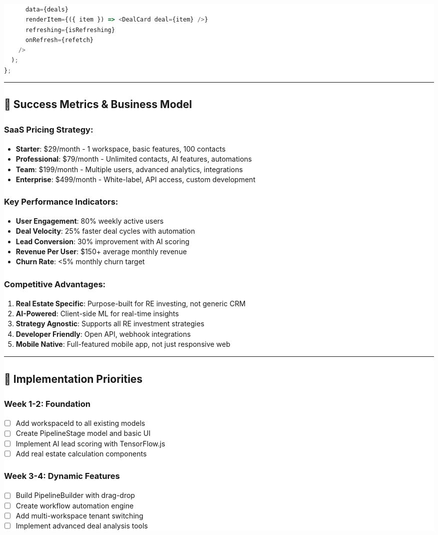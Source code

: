 ```typescript
      data={deals}
      renderItem={({ item }) => <DealCard deal={item} />}
      refreshing={isRefreshing}
      onRefresh={refetch}
    />
  );
};
```

---

## 🎯 **Success Metrics & Business Model**

### **SaaS Pricing Strategy:**
- **Starter**: $29/month - 1 workspace, basic features, 100 contacts
- **Professional**: $79/month - Unlimited contacts, AI features, automations  
- **Team**: $199/month - Multiple users, advanced analytics, integrations
- **Enterprise**: $499/month - White-label, API access, custom development

### **Key Performance Indicators:**
- **User Engagement**: 80% weekly active users
- **Deal Velocity**: 25% faster deal cycles with automation
- **Lead Conversion**: 30% improvement with AI scoring
- **Revenue Per User**: $150+ average monthly revenue
- **Churn Rate**: <5% monthly churn target

### **Competitive Advantages:**
1. **Real Estate Specific**: Purpose-built for RE investing, not generic CRM
2. **AI-Powered**: Client-side ML for real-time insights
3. **Strategy Agnostic**: Supports all RE investment strategies
4. **Developer Friendly**: Open API, webhook integrations
5. **Mobile Native**: Full-featured mobile app, not just responsive web

---

## 🚀 **Implementation Priorities**

### **Week 1-2: Foundation**
- [ ] Add workspaceId to all existing models
- [ ] Create PipelineStage model and basic UI
- [ ] Implement AI lead scoring with TensorFlow.js
- [ ] Add real estate calculation components

### **Week 3-4: Dynamic Features**  
- [ ] Build PipelineBuilder with drag-drop
- [ ] Create workflow automation engine
- [ ] Add multi-workspace tenant switching
- [ ] Implement advanced deal analysis tools
